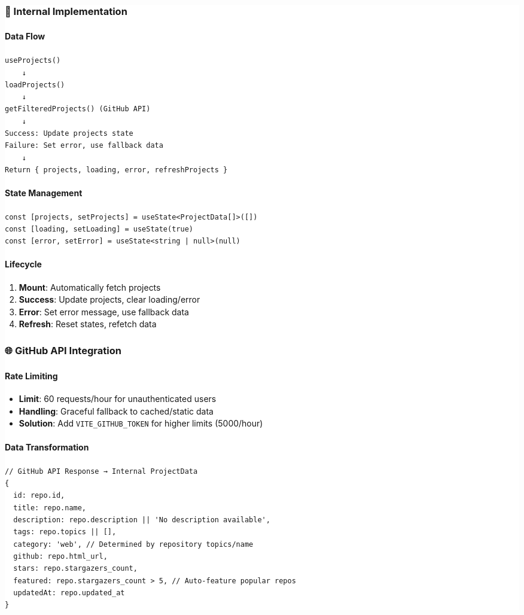 ### 🔧 Internal Implementation

#### Data Flow
```
useProjects() 
    ↓
loadProjects()
    ↓
getFilteredProjects() (GitHub API)
    ↓
Success: Update projects state
Failure: Set error, use fallback data
    ↓
Return { projects, loading, error, refreshProjects }
```

#### State Management
```tsx
const [projects, setProjects] = useState<ProjectData[]>([])
const [loading, setLoading] = useState(true)
const [error, setError] = useState<string | null>(null)
```

#### Lifecycle
1. **Mount**: Automatically fetch projects
2. **Success**: Update projects, clear loading/error
3. **Error**: Set error message, use fallback data
4. **Refresh**: Reset states, refetch data

### 🌐 GitHub API Integration

#### Rate Limiting
- **Limit**: 60 requests/hour for unauthenticated users
- **Handling**: Graceful fallback to cached/static data
- **Solution**: Add `VITE_GITHUB_TOKEN` for higher limits (5000/hour)

#### Data Transformation
```tsx
// GitHub API Response → Internal ProjectData
{
  id: repo.id,
  title: repo.name,
  description: repo.description || 'No description available',
  tags: repo.topics || [],
  category: 'web', // Determined by repository topics/name
  github: repo.html_url,
  stars: repo.stargazers_count,
  featured: repo.stargazers_count > 5, // Auto-feature popular repos
  updatedAt: repo.updated_at
}
```
